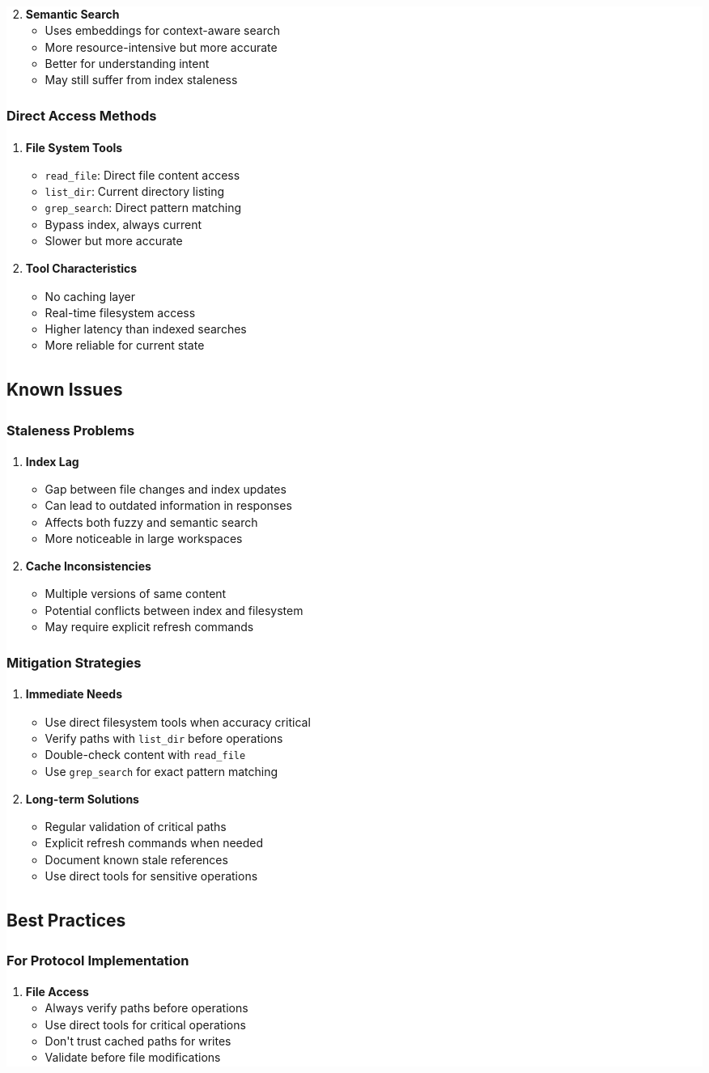2. **Semantic Search**
   - Uses embeddings for context-aware search
   - More resource-intensive but more accurate
   - Better for understanding intent
   - May still suffer from index staleness

### Direct Access Methods
1. **File System Tools**
   - `read_file`: Direct file content access
   - `list_dir`: Current directory listing
   - `grep_search`: Direct pattern matching
   - Bypass index, always current
   - Slower but more accurate

2. **Tool Characteristics**
   - No caching layer
   - Real-time filesystem access
   - Higher latency than indexed searches
   - More reliable for current state

## Known Issues

### Staleness Problems
1. **Index Lag**
   - Gap between file changes and index updates
   - Can lead to outdated information in responses
   - Affects both fuzzy and semantic search
   - More noticeable in large workspaces

2. **Cache Inconsistencies**
   - Multiple versions of same content
   - Potential conflicts between index and filesystem
   - May require explicit refresh commands

### Mitigation Strategies

1. **Immediate Needs**
   - Use direct filesystem tools when accuracy critical
   - Verify paths with `list_dir` before operations
   - Double-check content with `read_file`
   - Use `grep_search` for exact pattern matching

2. **Long-term Solutions**
   - Regular validation of critical paths
   - Explicit refresh commands when needed
   - Document known stale references
   - Use direct tools for sensitive operations

## Best Practices

### For Protocol Implementation
1. **File Access**
   - Always verify paths before operations
   - Use direct tools for critical operations
   - Don't trust cached paths for writes
   - Validate before file modifications
